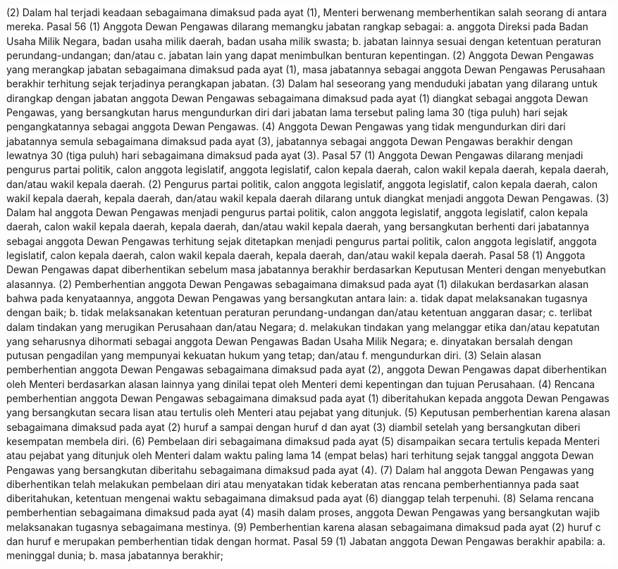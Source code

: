 (2) Dalam hal terjadi keadaan sebagaimana dimaksud pada ayat (1), Menteri berwenang memberhentikan salah seorang di antara mereka.
Pasal 56
(1) Anggota Dewan Pengawas dilarang memangku jabatan rangkap sebagai:
a. anggota Direksi pada Badan Usaha Milik Negara, badan usaha milik daerah, badan usaha milik swasta;
b. jabatan lainnya sesuai dengan ketentuan peraturan perundang-undangan; dan/atau
c. jabatan lain yang dapat menimbulkan benturan kepentingan.
(2) Anggota Dewan Pengawas yang merangkap jabatan sebagaimana dimaksud pada ayat (1), masa jabatannya sebagai anggota Dewan Pengawas Perusahaan berakhir terhitung sejak terjadinya perangkapan jabatan.
(3) Dalam hal seseorang yang menduduki jabatan yang dilarang untuk dirangkap dengan jabatan anggota Dewan Pengawas sebagaimana dimaksud pada ayat (1) diangkat sebagai anggota Dewan Pengawas, yang bersangkutan harus mengundurkan diri dari jabatan lama tersebut paling lama 30 (tiga puluh) hari sejak pengangkatannya sebagai anggota Dewan Pengawas.
(4) Anggota Dewan Pengawas yang tidak mengundurkan diri dari jabatannya semula sebagaimana dimaksud pada ayat (3), jabatannya sebagai anggota Dewan Pengawas berakhir dengan lewatnya 30 (tiga puluh) hari sebagaimana dimaksud pada ayat (3).
Pasal 57
(1) Anggota Dewan Pengawas dilarang menjadi pengurus partai politik, calon anggota legislatif, anggota legislatif, calon kepala daerah, calon wakil kepala daerah, kepala daerah, dan/atau wakil kepala daerah.
(2) Pengurus partai politik, calon anggota legislatif, anggota legislatif, calon kepala daerah, calon wakil kepala daerah, kepala daerah, dan/atau wakil kepala daerah dilarang untuk diangkat menjadi anggota Dewan Pengawas.
(3) Dalam hal anggota Dewan Pengawas menjadi pengurus partai politik, calon anggota legislatif, anggota legislatif, calon kepala daerah, calon wakil kepala daerah, kepala daerah, dan/atau wakil kepala daerah, yang bersangkutan berhenti dari jabatannya sebagai anggota Dewan Pengawas terhitung sejak ditetapkan menjadi pengurus partai politik, calon anggota legislatif, anggota legislatif, calon kepala daerah, calon wakil kepala daerah, kepala daerah, dan/atau wakil kepala daerah.
Pasal 58
(1) Anggota Dewan Pengawas dapat diberhentikan sebelum masa jabatannya berakhir berdasarkan Keputusan Menteri dengan menyebutkan alasannya.
(2) Pemberhentian anggota Dewan Pengawas sebagaimana dimaksud pada ayat (1) dilakukan berdasarkan alasan bahwa pada kenyataannya, anggota Dewan Pengawas yang bersangkutan antara lain:
a. tidak dapat melaksanakan tugasnya dengan baik;
b. tidak melaksanakan ketentuan peraturan perundang-undangan dan/atau ketentuan anggaran dasar;
c. terlibat dalam tindakan yang merugikan Perusahaan dan/atau Negara;
d. melakukan tindakan yang melanggar etika dan/atau kepatutan yang seharusnya dihormati sebagai anggota Dewan Pengawas Badan Usaha Milik Negara;
e. dinyatakan bersalah dengan putusan pengadilan yang mempunyai kekuatan hukum yang tetap; dan/atau f. mengundurkan diri.
(3) Selain alasan pemberhentian anggota Dewan Pengawas sebagaimana dimaksud pada ayat (2), anggota Dewan Pengawas dapat diberhentikan oleh Menteri berdasarkan alasan lainnya yang dinilai tepat oleh Menteri demi kepentingan dan tujuan Perusahaan.
(4) Rencana pemberhentian anggota Dewan Pengawas sebagaimana dimaksud pada ayat (1) diberitahukan kepada anggota Dewan Pengawas yang bersangkutan secara lisan atau tertulis oleh Menteri atau pejabat yang ditunjuk.
(5) Keputusan pemberhentian karena alasan sebagaimana dimaksud pada ayat (2) huruf a sampai dengan huruf d dan ayat (3) diambil setelah yang bersangkutan diberi kesempatan membela diri.
(6) Pembelaan diri sebagaimana dimaksud pada ayat (5) disampaikan secara tertulis kepada Menteri atau pejabat yang ditunjuk oleh Menteri dalam waktu paling lama 14 (empat belas) hari terhitung sejak tanggal anggota Dewan Pengawas yang bersangkutan diberitahu sebagaimana dimaksud pada ayat (4).
(7) Dalam hal anggota Dewan Pengawas yang diberhentikan telah melakukan pembelaan diri atau menyatakan tidak keberatan atas rencana pemberhentiannya pada saat diberitahukan, ketentuan mengenai waktu sebagaimana dimaksud pada ayat (6) dianggap telah terpenuhi.
(8) Selama rencana pemberhentian sebagaimana dimaksud pada ayat (4) masih dalam proses, anggota Dewan Pengawas yang bersangkutan wajib melaksanakan tugasnya sebagaimana mestinya.
(9) Pemberhentian karena alasan sebagaimana dimaksud pada ayat (2) huruf c dan huruf e merupakan pemberhentian tidak dengan hormat.
Pasal 59
(1) Jabatan anggota Dewan Pengawas berakhir apabila:
a. meninggal dunia;
b. masa jabatannya berakhir;